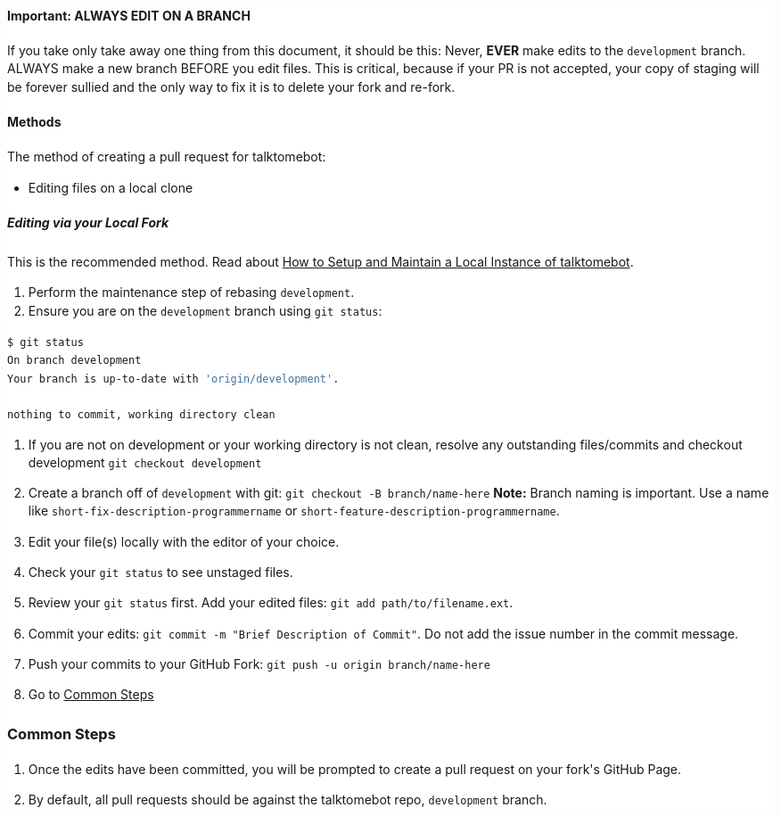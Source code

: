 
#### Important: ALWAYS EDIT ON A BRANCH

If you take only take away one thing from this document, it should be this: Never, **EVER** make edits to the `development` branch. ALWAYS make a new branch BEFORE you edit files. This is critical, because if your PR is not accepted, your copy of
staging will be forever sullied and the only way to fix it is to delete your
fork and re-fork.

#### Methods

The method of creating a pull request for talktomebot:

-   Editing files on a local clone 


##### Editing via your Local Fork 

This is the recommended method. Read about [How to Setup and Maintain a Local
Instance of talktomebot](#maintaining-your-fork).

1.  Perform the maintenance step of rebasing `development`.
2.  Ensure you are on the `development` branch using `git status`:

```bash
$ git status
On branch development
Your branch is up-to-date with 'origin/development'.

nothing to commit, working directory clean
```

1.  If you are not on development or your working directory is not clean, resolve any outstanding files/commits and checkout development `git checkout development`

2.  Create a branch off of `development` with git: `git checkout -B
    branch/name-here` **Note:** Branch naming is important. Use a name like
    `short-fix-description-programmername` or `short-feature-description-programmername`.

3.  Edit your file(s) locally with the editor of your choice.

4.  Check your `git status` to see unstaged files.

5.  Review your `git status` first. Add your edited files: `git add path/to/filename.ext`. 

6.  Commit your edits: `git commit -m "Brief Description of Commit"`. Do not add the issue number in the commit message.

7.  Push your commits to your GitHub Fork: `git push -u origin branch/name-here`

9.  Go to [Common Steps](#common-steps) 


### Common Steps

1.  Once the edits have been committed, you will be prompted to create a pull
    request on your fork's GitHub Page.

2.  By default, all pull requests should be against the talktomebot repo, `development` branch.
